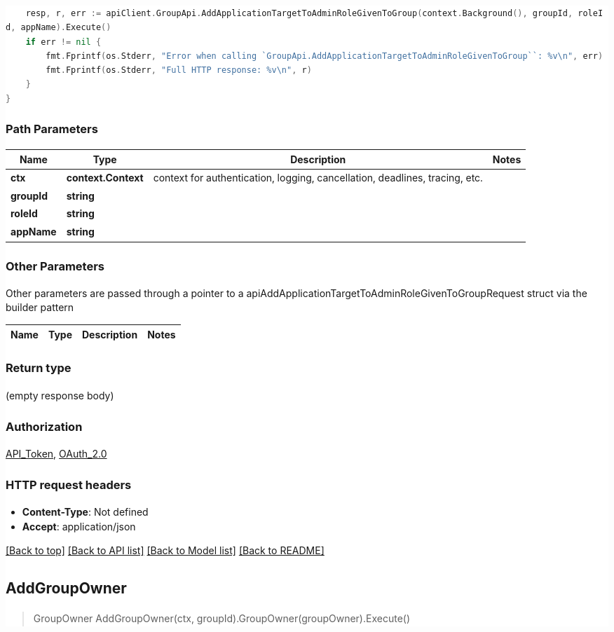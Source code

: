 ```go
    resp, r, err := apiClient.GroupApi.AddApplicationTargetToAdminRoleGivenToGroup(context.Background(), groupId, roleId, appName).Execute()
    if err != nil {
        fmt.Fprintf(os.Stderr, "Error when calling `GroupApi.AddApplicationTargetToAdminRoleGivenToGroup``: %v\n", err)
        fmt.Fprintf(os.Stderr, "Full HTTP response: %v\n", r)
    }
}
```

### Path Parameters


Name | Type | Description  | Notes
------------- | ------------- | ------------- | -------------
**ctx** | **context.Context** | context for authentication, logging, cancellation, deadlines, tracing, etc.
**groupId** | **string** |  | 
**roleId** | **string** |  | 
**appName** | **string** |  | 

### Other Parameters

Other parameters are passed through a pointer to a apiAddApplicationTargetToAdminRoleGivenToGroupRequest struct via the builder pattern


Name | Type | Description  | Notes
------------- | ------------- | ------------- | -------------




### Return type

 (empty response body)

### Authorization

[API_Token](../README.md#API_Token), [OAuth_2.0](../README.md#OAuth_2.0)

### HTTP request headers

- **Content-Type**: Not defined
- **Accept**: application/json

[[Back to top]](#) [[Back to API list]](../README.md#documentation-for-api-endpoints)
[[Back to Model list]](../README.md#documentation-for-models)
[[Back to README]](../README.md)


## AddGroupOwner

> GroupOwner AddGroupOwner(ctx, groupId).GroupOwner(groupOwner).Execute()
